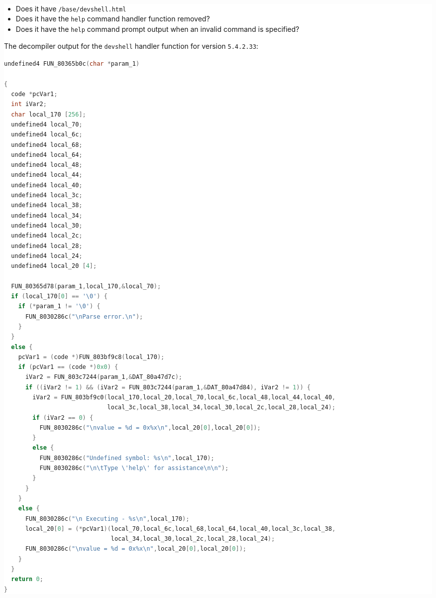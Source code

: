 * Does it have `/base/devshell.html`
* Does it have the `help` command handler function removed?
* Does it have the `help` command prompt output when an invalid command is specified?

The decompiler output for the `devshell` handler function for version `5.4.2.33`:

```c++
undefined4 FUN_80365b0c(char *param_1)

{
  code *pcVar1;
  int iVar2;
  char local_170 [256];
  undefined4 local_70;
  undefined4 local_6c;
  undefined4 local_68;
  undefined4 local_64;
  undefined4 local_48;
  undefined4 local_44;
  undefined4 local_40;
  undefined4 local_3c;
  undefined4 local_38;
  undefined4 local_34;
  undefined4 local_30;
  undefined4 local_2c;
  undefined4 local_28;
  undefined4 local_24;
  undefined4 local_20 [4];
  
  FUN_80365d78(param_1,local_170,&local_70);
  if (local_170[0] == '\0') {
    if (*param_1 != '\0') {
      FUN_8030286c("\nParse error.\n");
    }
  }
  else {
    pcVar1 = (code *)FUN_803bf9c8(local_170);
    if (pcVar1 == (code *)0x0) {
      iVar2 = FUN_803c7244(param_1,&DAT_80a47d7c);
      if ((iVar2 != 1) && (iVar2 = FUN_803c7244(param_1,&DAT_80a47d84), iVar2 != 1)) {
        iVar2 = FUN_803bf9c0(local_170,local_20,local_70,local_6c,local_48,local_44,local_40,
                             local_3c,local_38,local_34,local_30,local_2c,local_28,local_24);
        if (iVar2 == 0) {
          FUN_8030286c("\nvalue = %d = 0x%x\n",local_20[0],local_20[0]);
        }
        else {
          FUN_8030286c("Undefined symbol: %s\n",local_170);
          FUN_8030286c("\n\tType \'help\' for assistance\n\n");
        }
      }
    }
    else {
      FUN_8030286c("\n Executing - %s\n",local_170);
      local_20[0] = (*pcVar1)(local_70,local_6c,local_68,local_64,local_40,local_3c,local_38,
                              local_34,local_30,local_2c,local_28,local_24);
      FUN_8030286c("\nvalue = %d = 0x%x\n",local_20[0],local_20[0]);
    }
  }
  return 0;
}

```
